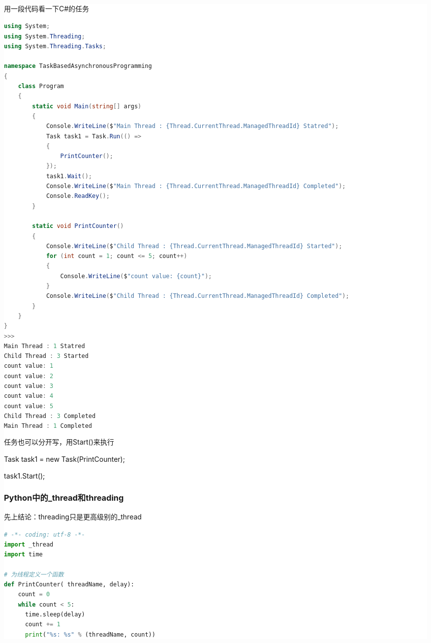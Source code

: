 
用一段代码看一下C#的任务
```cs
using System;
using System.Threading;
using System.Threading.Tasks;

namespace TaskBasedAsynchronousProgramming
{
    class Program
    {
        static void Main(string[] args)
        {
            Console.WriteLine($"Main Thread : {Thread.CurrentThread.ManagedThreadId} Statred");
            Task task1 = Task.Run(() =>
            {
                PrintCounter();
            });
            task1.Wait();
            Console.WriteLine($"Main Thread : {Thread.CurrentThread.ManagedThreadId} Completed");
            Console.ReadKey();
        }

        static void PrintCounter()
        {
            Console.WriteLine($"Child Thread : {Thread.CurrentThread.ManagedThreadId} Started");
            for (int count = 1; count <= 5; count++)
            {
                Console.WriteLine($"count value: {count}");
            }
            Console.WriteLine($"Child Thread : {Thread.CurrentThread.ManagedThreadId} Completed");
        }
    }
}
>>>
Main Thread : 1 Statred
Child Thread : 3 Started
count value: 1
count value: 2
count value: 3
count value: 4
count value: 5
Child Thread : 3 Completed
Main Thread : 1 Completed
```
任务也可以分开写，用Start()来执行

Task task1 = new Task(PrintCounter);

task1.Start();


### Python中的_thread和threading
先上结论：threading只是更高级别的_thread
```python
# -*- coding: utf-8 -*-
import _thread
import time

# 为线程定义一个函数
def PrintCounter( threadName, delay):
    count = 0
    while count < 5:
      time.sleep(delay)
      count += 1
      print("%s: %s" % (threadName, count))
```